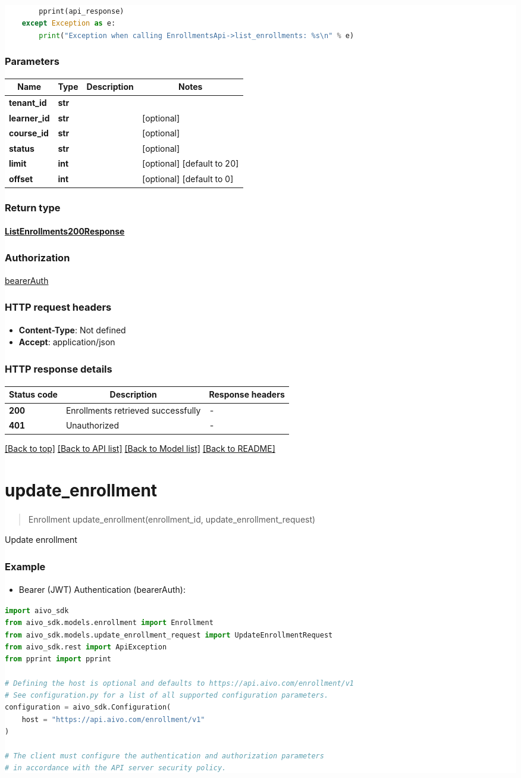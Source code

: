 ```python
        pprint(api_response)
    except Exception as e:
        print("Exception when calling EnrollmentsApi->list_enrollments: %s\n" % e)
```



### Parameters


Name | Type | Description  | Notes
------------- | ------------- | ------------- | -------------
 **tenant_id** | **str**|  | 
 **learner_id** | **str**|  | [optional] 
 **course_id** | **str**|  | [optional] 
 **status** | **str**|  | [optional] 
 **limit** | **int**|  | [optional] [default to 20]
 **offset** | **int**|  | [optional] [default to 0]

### Return type

[**ListEnrollments200Response**](ListEnrollments200Response.md)

### Authorization

[bearerAuth](../README.md#bearerAuth)

### HTTP request headers

 - **Content-Type**: Not defined
 - **Accept**: application/json

### HTTP response details

| Status code | Description | Response headers |
|-------------|-------------|------------------|
**200** | Enrollments retrieved successfully |  -  |
**401** | Unauthorized |  -  |

[[Back to top]](#) [[Back to API list]](../README.md#documentation-for-api-endpoints) [[Back to Model list]](../README.md#documentation-for-models) [[Back to README]](../README.md)

# **update_enrollment**
> Enrollment update_enrollment(enrollment_id, update_enrollment_request)

Update enrollment

### Example

* Bearer (JWT) Authentication (bearerAuth):

```python
import aivo_sdk
from aivo_sdk.models.enrollment import Enrollment
from aivo_sdk.models.update_enrollment_request import UpdateEnrollmentRequest
from aivo_sdk.rest import ApiException
from pprint import pprint

# Defining the host is optional and defaults to https://api.aivo.com/enrollment/v1
# See configuration.py for a list of all supported configuration parameters.
configuration = aivo_sdk.Configuration(
    host = "https://api.aivo.com/enrollment/v1"
)

# The client must configure the authentication and authorization parameters
# in accordance with the API server security policy.
```